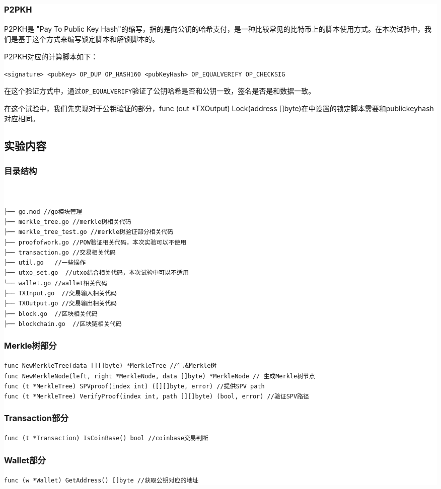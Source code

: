 ### P2PKH

P2PKH是 "Pay To Public Key Hash"的缩写，指的是向公钥的哈希支付，是一种比较常见的比特币上的脚本使用方式。在本次试验中，我们是基于这个方式来编写锁定脚本和解锁脚本的。

P2PKH对应的计算脚本如下：

```
<signature> <pubKey> OP_DUP OP_HASH160 <pubKeyHash> OP_EQUALVERIFY OP_CHECKSIG
```

在这个验证方式中，通过`OP_EQUALVERIFY`验证了公钥哈希是否和公钥一致，签名是否是和数据一致。

在这个试验中，我们先实现对于公钥验证的部分，func (out *TXOutput) Lock(address []byte)在中设置的锁定脚本需要和publickeyhash对应相同。
## 实验内容

### 目录结构

```

	
├── go.mod //go模块管理
├── merkle_tree.go //merkle树相关代码
├── merkle_tree_test.go //merkle树验证部分相关代码
├── proofofwork.go //POW验证相关代码，本次实验可以不使用
├── transaction.go //交易相关代码
├── util.go   //一些操作
├── utxo_set.go  //utxo结合相关代码，本次试验中可以不适用
└── wallet.go //wallet相关代码
├── TXInput.go  //交易输入相关代码
├── TXOutput.go //交易输出相关代码
├── block.go  //区块相关代码
├── blockchain.go  //区块链相关代码
```

### Merkle树部分

```
func NewMerkleTree(data [][]byte) *MerkleTree //生成Merkle树
func NewMerkleNode(left, right *MerkleNode, data []byte) *MerkleNode // 生成Merkle树节点
func (t *MerkleTree) SPVproof(index int) ([][]byte, error) //提供SPV path
func (t *MerkleTree) VerifyProof(index int, path [][]byte) (bool, error) //验证SPV路径
```

### Transaction部分

```
func (t *Transaction) IsCoinBase() bool //coinbase交易判断
```

### Wallet部分

```
func (w *Wallet) GetAddress() []byte //获取公钥对应的地址
```
